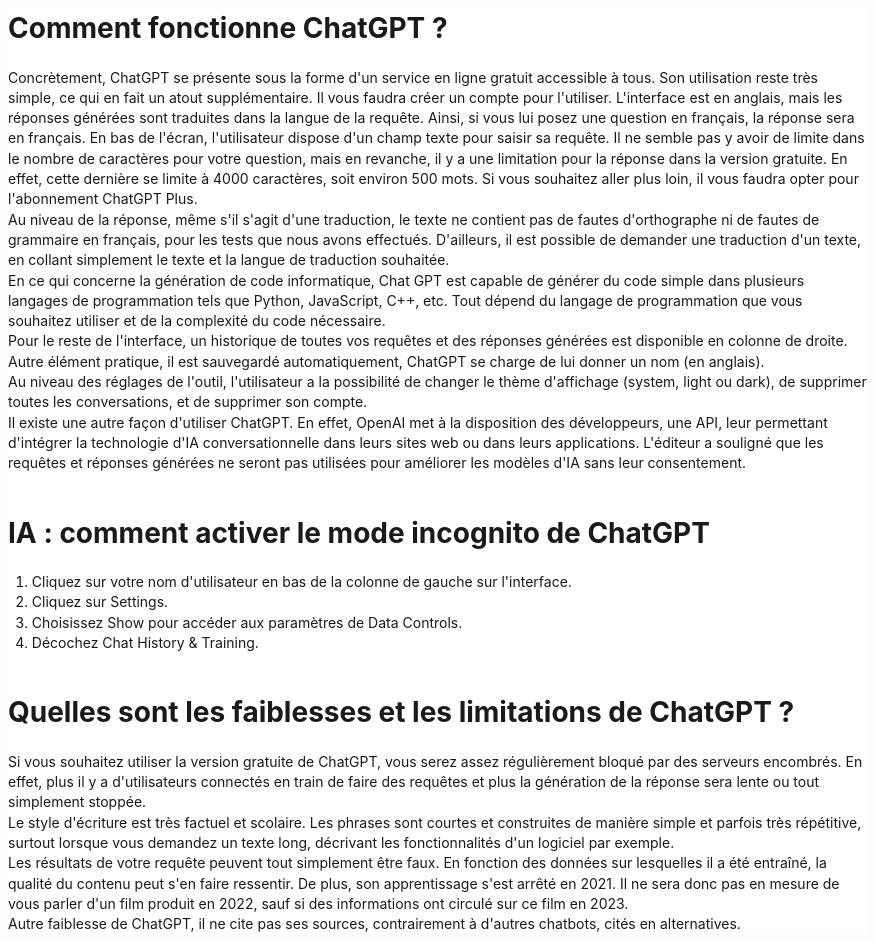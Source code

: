 # Comment fonctionne ChatGPT ?
Concrètement, ChatGPT se présente sous la forme d'un service en ligne gratuit accessible à tous. Son utilisation reste très simple, ce qui en fait un atout supplémentaire. Il vous faudra créer un compte pour l'utiliser. L'interface est en anglais, mais les réponses générées sont traduites dans la langue de la requête. Ainsi, si vous lui posez une question en français, la réponse sera en français. En bas de l'écran, l'utilisateur dispose d'un champ texte pour saisir sa requête. Il ne semble pas y avoir de limite dans le nombre de caractères pour votre question, mais en revanche, il y a une limitation pour la réponse dans la version gratuite. En effet, cette dernière se limite à 4000 caractères, soit environ 500 mots. Si vous souhaitez aller plus loin, il vous faudra opter pour l'abonnement ChatGPT Plus.    
Au niveau de la réponse, même s'il s'agit d'une traduction, le texte ne contient pas de fautes d'orthographe ni de fautes de grammaire en français, pour les tests que nous avons effectués. D'ailleurs, il est possible de demander une traduction d'un texte, en collant simplement le texte et la langue de traduction souhaitée.    
En ce qui concerne la génération de code informatique, Chat GPT est capable de générer du code simple dans plusieurs langages de programmation tels que Python, JavaScript, C++, etc. Tout dépend du langage de programmation que vous souhaitez utiliser et de la complexité du code nécessaire.    
Pour le reste de l'interface, un historique de toutes vos requêtes et des réponses générées est disponible en colonne de droite. Autre élément pratique, il est sauvegardé automatiquement, ChatGPT se charge de lui donner un nom (en anglais).    
Au niveau des réglages de l'outil, l'utilisateur a la possibilité de changer le thème d'affichage (system, light ou dark), de supprimer toutes les conversations, et de supprimer son compte.    
Il existe une autre façon d'utiliser ChatGPT. En effet, OpenAI met à la disposition des développeurs, une API, leur permettant d'intégrer la technologie d'IA conversationnelle dans leurs sites web ou dans leurs applications. L'éditeur a souligné que les requêtes et réponses générées ne seront pas utilisées pour améliorer les modèles d'IA sans leur consentement.    

# IA : comment activer le mode incognito de ChatGPT

1. Cliquez sur votre nom d'utilisateur en bas de la colonne de gauche sur l'interface.
2. Cliquez sur Settings.
3. Choisissez Show pour accéder aux paramètres de Data Controls.
4. Décochez Chat History & Training.

# Quelles sont les faiblesses et les limitations de ChatGPT ?
Si vous souhaitez utiliser la version gratuite de ChatGPT, vous serez assez régulièrement bloqué par des serveurs encombrés. En effet, plus il y a d'utilisateurs connectés en train de faire des requêtes et plus la génération de la réponse sera lente ou tout simplement stoppée.    
Le style d'écriture est très factuel et scolaire. Les phrases sont courtes et construites de manière simple et parfois très répétitive, surtout lorsque vous demandez un texte long, décrivant les fonctionnalités d'un logiciel par exemple.    
Les résultats de votre requête peuvent tout simplement être faux. En fonction des données sur lesquelles il a été entraîné, la qualité du contenu peut s'en faire ressentir. De plus, son apprentissage s'est arrêté en 2021. Il ne sera donc pas en mesure de vous parler d'un film produit en 2022, sauf si des informations ont circulé sur ce film en 2023.    
Autre faiblesse de ChatGPT, il ne cite pas ses sources, contrairement à d'autres chatbots, cités en alternatives.    
